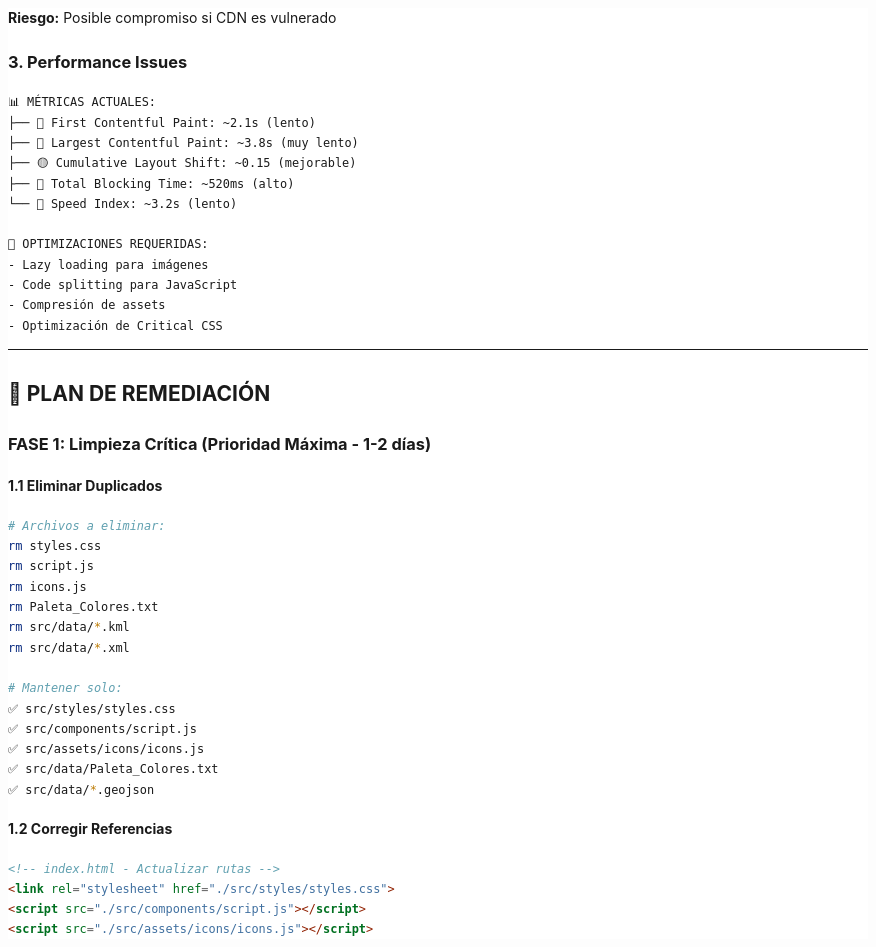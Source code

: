 **Riesgo:** Posible compromiso si CDN es vulnerado

### 3. **Performance Issues**

```
📊 MÉTRICAS ACTUALES:
├── 🔴 First Contentful Paint: ~2.1s (lento)
├── 🔴 Largest Contentful Paint: ~3.8s (muy lento)  
├── 🟡 Cumulative Layout Shift: ~0.15 (mejorable)
├── 🔴 Total Blocking Time: ~520ms (alto)
└── 🔴 Speed Index: ~3.2s (lento)

🎯 OPTIMIZACIONES REQUERIDAS:
- Lazy loading para imágenes
- Code splitting para JavaScript  
- Compresión de assets
- Optimización de Critical CSS
```

---

## 🔧 **PLAN DE REMEDIACIÓN**

### **FASE 1: Limpieza Crítica** (Prioridad Máxima - 1-2 días)

#### 1.1 Eliminar Duplicados
```bash
# Archivos a eliminar:
rm styles.css
rm script.js  
rm icons.js
rm Paleta_Colores.txt
rm src/data/*.kml
rm src/data/*.xml

# Mantener solo:
✅ src/styles/styles.css
✅ src/components/script.js
✅ src/assets/icons/icons.js
✅ src/data/Paleta_Colores.txt
✅ src/data/*.geojson
```

#### 1.2 Corregir Referencias
```html
<!-- index.html - Actualizar rutas -->
<link rel="stylesheet" href="./src/styles/styles.css">
<script src="./src/components/script.js"></script>
<script src="./src/assets/icons/icons.js"></script>
```
